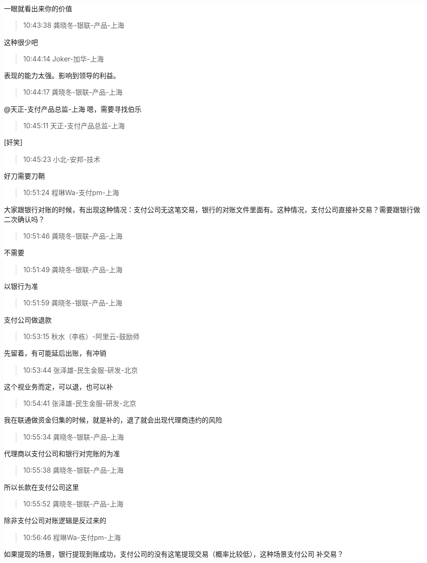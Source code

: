 一眼就看出来你的价值  
   
> 10:43:38  龚晓冬-银联-产品-上海  
   
这种很少吧  
   
> 10:44:14  Joker-加华-上海  
   
表现的能力太强。影响到领导的利益。  
   
> 10:44:17  龚晓冬-银联-产品-上海  
   
@天正-支付产品总监-上海 嗯，需要寻找伯乐  
   
> 10:45:11  天正-支付产品总监-上海  
   
[奸笑]  
   
> 10:45:23  小北-安邦-技术  
   
好刀需要刀鞘  
   
> 10:51:24  程琳Wa-支付pm-上海  
   
大家跟银行对账的时候，有出现这种情况：支付公司无这笔交易，银行的对账文件里面有。这种情况，支付公司直接补交易？需要跟银行做二次确认吗？  
   
> 10:51:46  龚晓冬-银联-产品-上海  
   
不需要  
   
> 10:51:49  龚晓冬-银联-产品-上海  
   
以银行为准  
   
> 10:51:59  龚晓冬-银联-产品-上海  
   
支付公司做退款  
   
> 10:53:15  秋水（李栋）-阿里云-鼓励师  
   
先留着，有可能延后出账，有冲销  
   
> 10:53:44  张泽雄-民生金服-研发-北京  
   
这个视业务而定，可以退，也可以补  
   
> 10:54:41  张泽雄-民生金服-研发-北京  
   
我在联通做资金归集的时候，就是补的，退了就会出现代理商违约的风险  
   
> 10:55:34  龚晓冬-银联-产品-上海  
   
代理商以支付公司和银行对完账的为准  
   
> 10:55:38  龚晓冬-银联-产品-上海  
   
所以长款在支付公司这里  
   
> 10:55:52  龚晓冬-银联-产品-上海  
   
除非支付公司对账逻辑是反过来的  
   
> 10:56:46  程琳Wa-支付pm-上海  
   
如果提现的场景，银行提现到账成功，支付公司的没有这笔提现交易（概率比较低），这种场景支付公司 补交易？  
   
